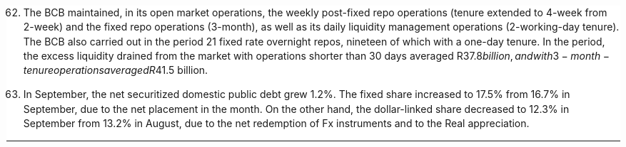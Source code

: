62. The BCB maintained, in its open market operations, the weekly post-fixed repo operations (tenure
extended to 4-week from 2-week) and the fixed repo operations (3-month), as well as its daily
liquidity management operations (2-working-day tenure). The BCB also carried out in the period 21
fixed rate overnight repos, nineteen of which with a one-day tenure. In the period, the excess
liquidity drained from the market with operations shorter than 30 days averaged R$37.8 billion, and
with 3-month-tenure operations averaged R$41.5 billion.

63. In September, the net securitized domestic public debt grew 1.2%. The fixed share increased to
17.5% from 16.7% in September, due to the net placement in the month. On the other hand, the
dollar-linked share decreased to 12.3% in September from 13.2% in August, due to the net
redemption of Fx instruments and to the Real appreciation.


-----

